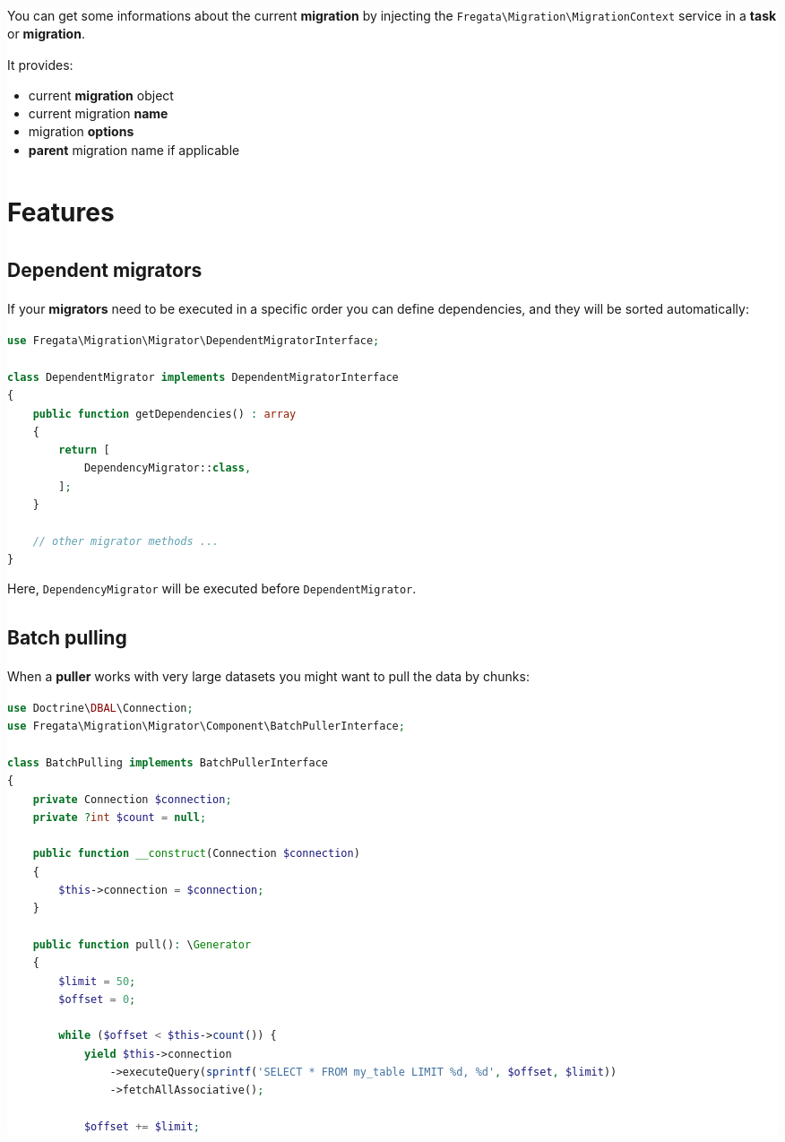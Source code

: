 You can get some informations about the current **migration** by injecting the 
`Fregata\Migration\MigrationContext` service in a **task** or **migration**.

It provides:

 - current **migration** object
 - current migration **name**
 - migration **options**
 - **parent** migration name if applicable

# Features

## Dependent migrators

If your **migrators** need to be executed in a specific order you can define dependencies, and they will
be sorted automatically:

```php
use Fregata\Migration\Migrator\DependentMigratorInterface;

class DependentMigrator implements DependentMigratorInterface
{
    public function getDependencies() : array
    {
        return [
            DependencyMigrator::class,
        ];
    }
    
    // other migrator methods ...
}
```
Here, `DependencyMigrator` will be executed before `DependentMigrator`.

## Batch pulling

When a **puller** works with very large datasets you might want to pull the data by chunks:

```php
use Doctrine\DBAL\Connection;
use Fregata\Migration\Migrator\Component\BatchPullerInterface;

class BatchPulling implements BatchPullerInterface
{
    private Connection $connection;
    private ?int $count = null;
    
    public function __construct(Connection $connection)
    {
        $this->connection = $connection;
    }

    public function pull(): \Generator
    {
        $limit = 50;
        $offset = 0;
        
        while ($offset < $this->count()) {
            yield $this->connection
                ->executeQuery(sprintf('SELECT * FROM my_table LIMIT %d, %d', $offset, $limit))
                ->fetchAllAssociative();
            
            $offset += $limit;
```